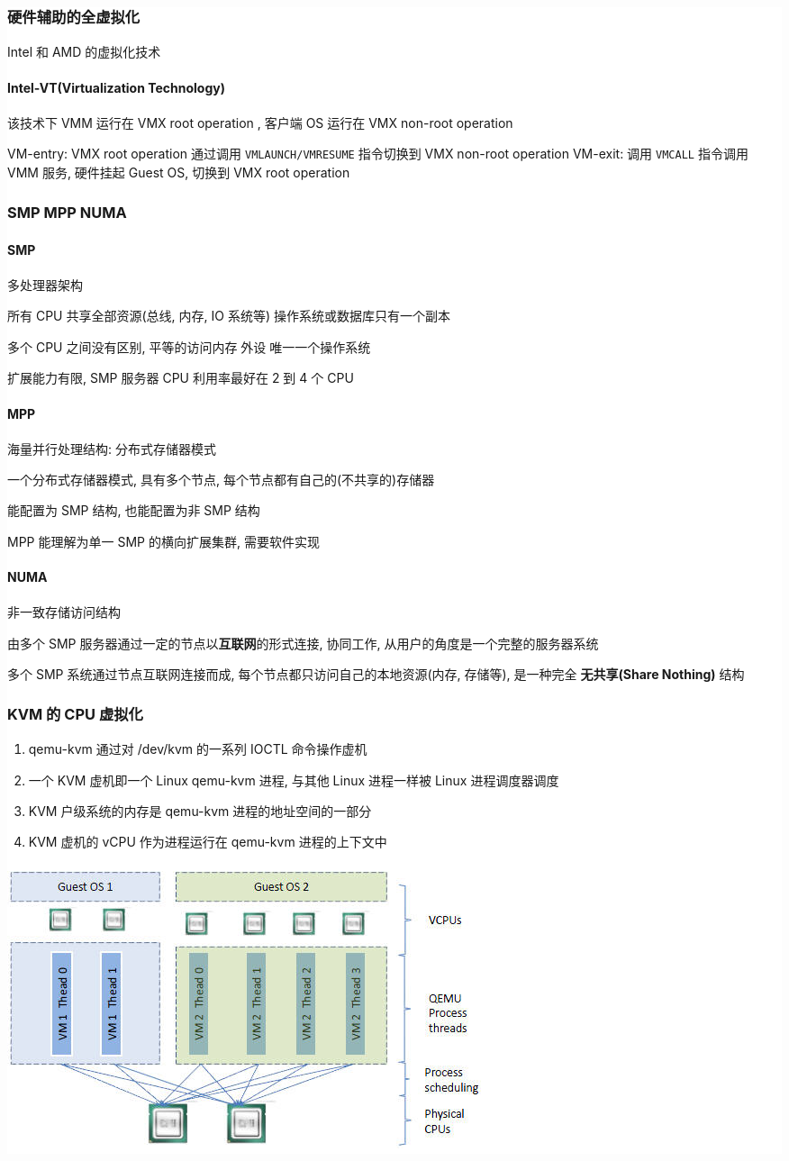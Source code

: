 

### 硬件辅助的全虚拟化

Intel 和 AMD 的虚拟化技术

#### Intel-VT(Virtualization Technology)

该技术下 VMM 运行在 VMX root operation , 客户端 OS 运行在 VMX non-root operation

VM-entry: VMX root operation 通过调用 `VMLAUNCH/VMRESUME` 指令切换到 VMX non-root operation
VM-exit: 调用 `VMCALL` 指令调用 VMM 服务, 硬件挂起 Guest OS, 切换到 VMX root operation

### SMP MPP NUMA

#### SMP

多处理器架构

所有 CPU 共享全部资源(总线, 内存, IO 系统等) 操作系统或数据库只有一个副本

多个 CPU 之间没有区别, 平等的访问内存 外设 唯一一个操作系统

扩展能力有限, SMP 服务器 CPU 利用率最好在 2 到 4 个 CPU

#### MPP

海量并行处理结构: 分布式存储器模式

一个分布式存储器模式, 具有多个节点, 每个节点都有自己的(不共享的)存储器

能配置为 SMP 结构, 也能配置为非 SMP 结构

MPP 能理解为单一 SMP 的横向扩展集群, 需要软件实现

#### NUMA

非一致存储访问结构

由多个 SMP 服务器通过一定的节点以**互联网**的形式连接, 协同工作, 从用户的角度是一个完整的服务器系统

多个 SMP 系统通过节点互联网连接而成, 每个节点都只访问自己的本地资源(内存, 存储等), 是一种完全 **无共享(Share Nothing)** 结构

### KVM 的 CPU 虚拟化

1. qemu-kvm 通过对 /dev/kvm 的一系列 IOCTL 命令操作虚机

2. 一个 KVM 虚机即一个 Linux qemu-kvm 进程, 与其他 Linux 进程一样被 Linux 进程调度器调度

3. KVM 户级系统的内存是 qemu-kvm 进程的地址空间的一部分

4. KVM 虚机的 vCPU 作为进程运行在 qemu-kvm 进程的上下文中

![vCPU QEMU 进程 Linux 进程调度 物理 CPU 之间的逻辑关系](011509285517859.jpg)
